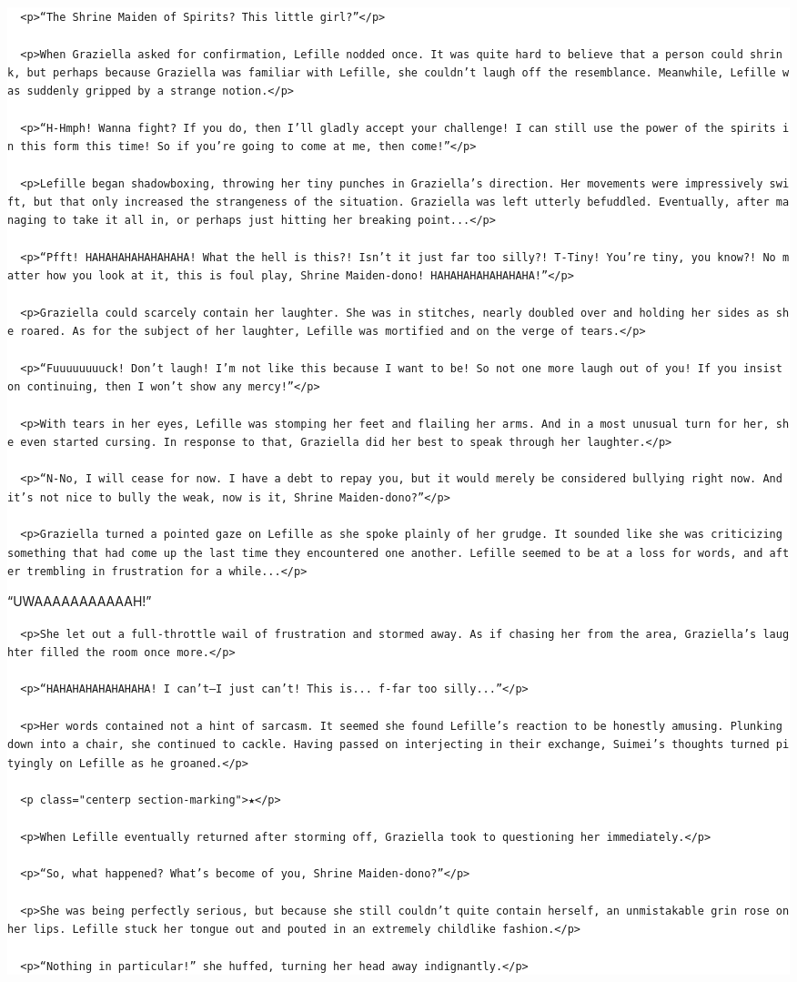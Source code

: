      <p>“The Shrine Maiden of Spirits? This little girl?”</p>

      <p>When Graziella asked for confirmation, Lefille nodded once. It was quite hard to believe that a person could shrink, but perhaps because Graziella was familiar with Lefille, she couldn’t laugh off the resemblance. Meanwhile, Lefille was suddenly gripped by a strange notion.</p>

      <p>“H-Hmph! Wanna fight? If you do, then I’ll gladly accept your challenge! I can still use the power of the spirits in this form this time! So if you’re going to come at me, then come!”</p>

      <p>Lefille began shadowboxing, throwing her tiny punches in Graziella’s direction. Her movements were impressively swift, but that only increased the strangeness of the situation. Graziella was left utterly befuddled. Eventually, after managing to take it all in, or perhaps just hitting her breaking point...</p>

      <p>“Pfft! HAHAHAHAHAHAHAHA! What the hell is this?! Isn’t it just far too silly?! T-Tiny! You’re tiny, you know?! No matter how you look at it, this is foul play, Shrine Maiden-dono! HAHAHAHAHAHAHAHA!”</p>

      <p>Graziella could scarcely contain her laughter. She was in stitches, nearly doubled over and holding her sides as she roared. As for the subject of her laughter, Lefille was mortified and on the verge of tears.</p>

      <p>“Fuuuuuuuuck! Don’t laugh! I’m not like this because I want to be! So not one more laugh out of you! If you insist on continuing, then I won’t show any mercy!”</p>

      <p>With tears in her eyes, Lefille was stomping her feet and flailing her arms. And in a most unusual turn for her, she even started cursing. In response to that, Graziella did her best to speak through her laughter.</p>

      <p>“N-No, I will cease for now. I have a debt to repay you, but it would merely be considered bullying right now. And it’s not nice to bully the weak, now is it, Shrine Maiden-dono?”</p>

      <p>Graziella turned a pointed gaze on Lefille as she spoke plainly of her grudge. It sounded like she was criticizing something that had come up the last time they encountered one another. Lefille seemed to be at a loss for words, and after trembling in frustration for a while...</p>
      
<p>“UWAAAAAAAAAAAH!”</p>

      <p>She let out a full-throttle wail of frustration and stormed away. As if chasing her from the area, Graziella’s laughter filled the room once more.</p>

      <p>“HAHAHAHAHAHAHAHA! I can’t—I just can’t! This is... f-far too silly...”</p>

      <p>Her words contained not a hint of sarcasm. It seemed she found Lefille’s reaction to be honestly amusing. Plunking down into a chair, she continued to cackle. Having passed on interjecting in their exchange, Suimei’s thoughts turned pityingly on Lefille as he groaned.</p>

      <p class="centerp section-marking">★</p>

      <p>When Lefille eventually returned after storming off, Graziella took to questioning her immediately.</p>

      <p>“So, what happened? What’s become of you, Shrine Maiden-dono?”</p>

      <p>She was being perfectly serious, but because she still couldn’t quite contain herself, an unmistakable grin rose on her lips. Lefille stuck her tongue out and pouted in an extremely childlike fashion.</p>

      <p>“Nothing in particular!” she huffed, turning her head away indignantly.</p>
